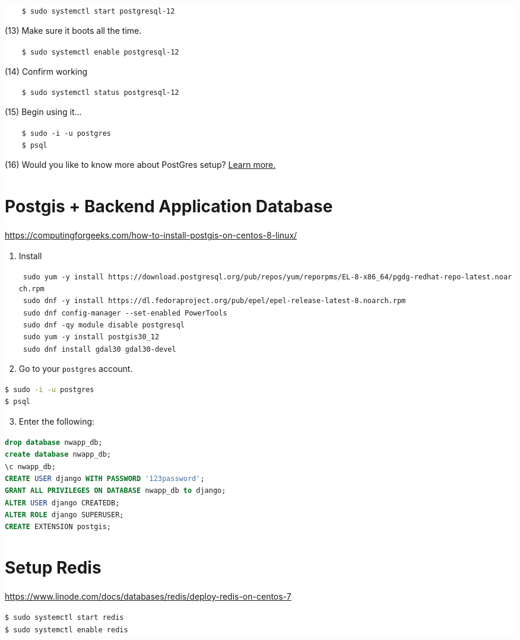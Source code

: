         $ sudo systemctl start postgresql-12

(13) Make sure it boots all the time.

        $ sudo systemctl enable postgresql-12

(14) Confirm working

        $ sudo systemctl status postgresql-12

(15) Begin using it...

        $ sudo -i -u postgres
        $ psql

(16) Would you like to know more about PostGres setup? [Learn more.](https://www.digitalocean.com/community/tutorials/how-to-install-and-use-postgresql-on-centos-7)

# Postgis + Backend Application Database

https://computingforgeeks.com/how-to-install-postgis-on-centos-8-linux/

1. Install

        sudo yum -y install https://download.postgresql.org/pub/repos/yum/reporpms/EL-8-x86_64/pgdg-redhat-repo-latest.noarch.rpm
        sudo dnf -y install https://dl.fedoraproject.org/pub/epel/epel-release-latest-8.noarch.rpm
        sudo dnf config-manager --set-enabled PowerTools
        sudo dnf -qy module disable postgresql
        sudo yum -y install postgis30_12
        sudo dnf install gdal30 gdal30-devel

2. Go to your ``postgres`` account.

```bash
$ sudo -i -u postgres
$ psql
```

3. Enter the following:

```sql
drop database nwapp_db;
create database nwapp_db;
\c nwapp_db;
CREATE USER django WITH PASSWORD '123password';
GRANT ALL PRIVILEGES ON DATABASE nwapp_db to django;
ALTER USER django CREATEDB;
ALTER ROLE django SUPERUSER;
CREATE EXTENSION postgis;
```

# Setup Redis
https://www.linode.com/docs/databases/redis/deploy-redis-on-centos-7

```bash
$ sudo systemctl start redis
$ sudo systemctl enable redis
```
